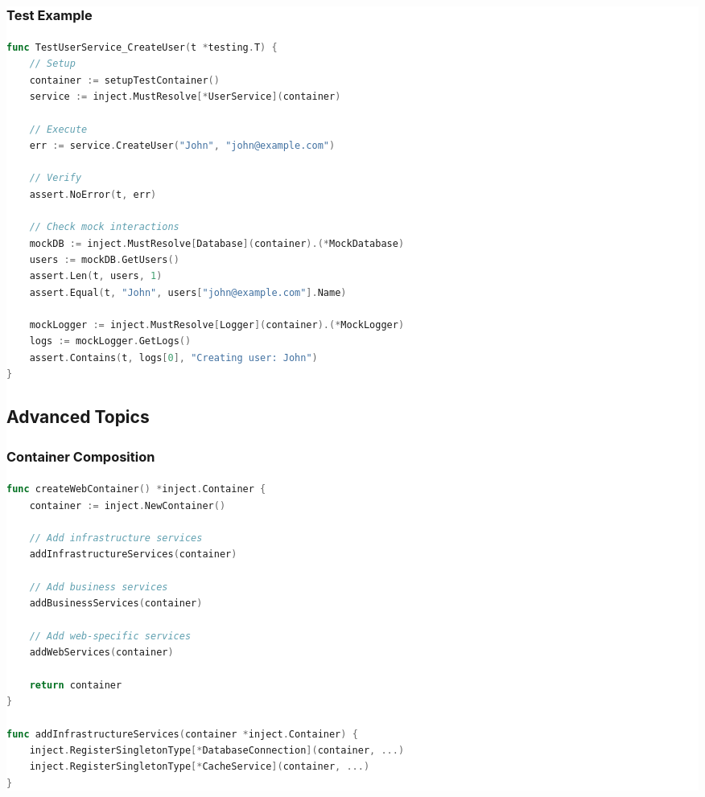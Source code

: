 ### Test Example

```go
func TestUserService_CreateUser(t *testing.T) {
    // Setup
    container := setupTestContainer()
    service := inject.MustResolve[*UserService](container)
    
    // Execute
    err := service.CreateUser("John", "john@example.com")
    
    // Verify
    assert.NoError(t, err)
    
    // Check mock interactions
    mockDB := inject.MustResolve[Database](container).(*MockDatabase)
    users := mockDB.GetUsers()
    assert.Len(t, users, 1)
    assert.Equal(t, "John", users["john@example.com"].Name)
    
    mockLogger := inject.MustResolve[Logger](container).(*MockLogger)
    logs := mockLogger.GetLogs()
    assert.Contains(t, logs[0], "Creating user: John")
}
```

## Advanced Topics

### Container Composition

```go
func createWebContainer() *inject.Container {
    container := inject.NewContainer()
    
    // Add infrastructure services
    addInfrastructureServices(container)
    
    // Add business services
    addBusinessServices(container)
    
    // Add web-specific services
    addWebServices(container)
    
    return container
}

func addInfrastructureServices(container *inject.Container) {
    inject.RegisterSingletonType[*DatabaseConnection](container, ...)
    inject.RegisterSingletonType[*CacheService](container, ...)
}
```
